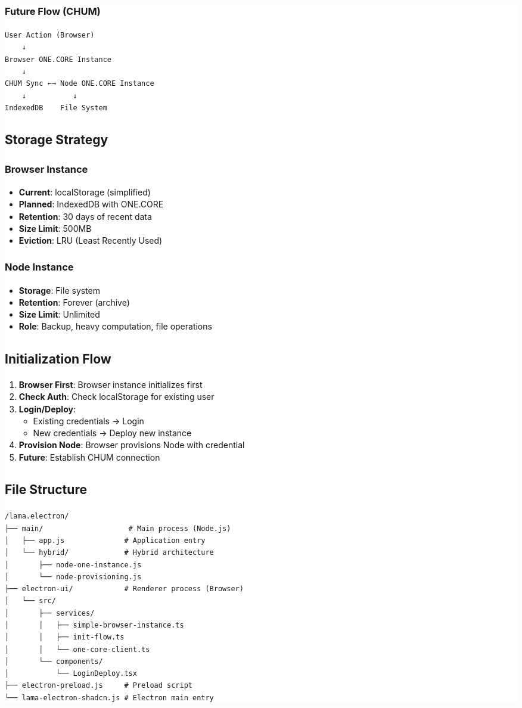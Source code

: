 ### Future Flow (CHUM)
```
User Action (Browser)
    ↓
Browser ONE.CORE Instance
    ↓
CHUM Sync ←→ Node ONE.CORE Instance
    ↓           ↓
IndexedDB    File System
```

## Storage Strategy

### Browser Instance
- **Current**: localStorage (simplified)
- **Planned**: IndexedDB with ONE.CORE
- **Retention**: 30 days of recent data
- **Size Limit**: 500MB
- **Eviction**: LRU (Least Recently Used)

### Node Instance  
- **Storage**: File system
- **Retention**: Forever (archive)
- **Size Limit**: Unlimited
- **Role**: Backup, heavy computation, file operations

## Initialization Flow

1. **Browser First**: Browser instance initializes first
2. **Check Auth**: Check localStorage for existing user
3. **Login/Deploy**: 
   - Existing credentials → Login
   - New credentials → Deploy new instance
4. **Provision Node**: Browser provisions Node with credential
5. **Future**: Establish CHUM connection

## File Structure

```
/lama.electron/
├── main/                    # Main process (Node.js)
│   ├── app.js              # Application entry
│   └── hybrid/             # Hybrid architecture
│       ├── node-one-instance.js
│       └── node-provisioning.js
├── electron-ui/            # Renderer process (Browser)
│   └── src/
│       ├── services/
│       │   ├── simple-browser-instance.ts
│       │   ├── init-flow.ts
│       │   └── one-core-client.ts
│       └── components/
│           └── LoginDeploy.tsx
├── electron-preload.js     # Preload script
└── lama-electron-shadcn.js # Electron main entry
```
